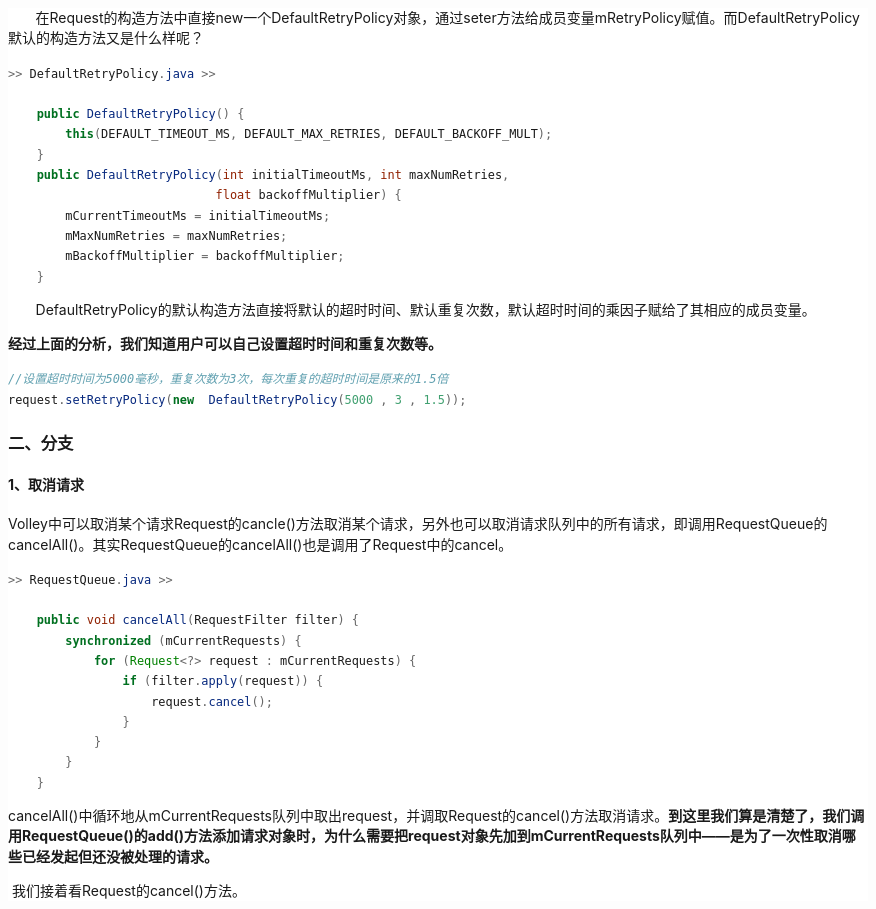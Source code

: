        在Request的构造方法中直接new一个DefaultRetryPolicy对象，通过seter方法给成员变量mRetryPolicy赋值。而DefaultRetryPolicy默认的构造方法又是什么样呢？

```java
>> DefaultRetryPolicy.java >>

	public DefaultRetryPolicy() {
        this(DEFAULT_TIMEOUT_MS, DEFAULT_MAX_RETRIES, DEFAULT_BACKOFF_MULT);
    }
    public DefaultRetryPolicy(int initialTimeoutMs, int maxNumRetries,
							 float backoffMultiplier) {
        mCurrentTimeoutMs = initialTimeoutMs;
        mMaxNumRetries = maxNumRetries;
        mBackoffMultiplier = backoffMultiplier;
    }

```

       DefaultRetryPolicy的默认构造方法直接将默认的超时时间、默认重复次数，默认超时时间的乘因子赋给了其相应的成员变量。



​	**经过上面的分析，我们知道用户可以自己设置超时时间和重复次数等。** 

```java
//设置超时时间为5000毫秒，重复次数为3次，每次重复的超时时间是原来的1.5倍
request.setRetryPolicy(new  DefaultRetryPolicy(5000 , 3 , 1.5));
```



 

 ### 二、分支

#### 1、取消请求

​	Volley中可以取消某个请求Request的cancle()方法取消某个请求，另外也可以取消请求队列中的所有请求，即调用RequestQueue的cancelAll()。其实RequestQueue的cancelAll()也是调用了Request中的cancel。

```java
>> RequestQueue.java >>

    public void cancelAll(RequestFilter filter) {
        synchronized (mCurrentRequests) {
            for (Request<?> request : mCurrentRequests) {
                if (filter.apply(request)) {
                    request.cancel();
                }
            }
        }
    }
```

​	cancelAll()中循环地从mCurrentRequests队列中取出request，并调取Request的cancel()方法取消请求。**到这里我们算是清楚了，我们调用RequestQueue()的add()方法添加请求对象时，为什么需要把request对象先加到mCurrentRequests队列中——是为了一次性取消哪些已经发起但还没被处理的请求。**

​	我们接着看Request的cancel()方法。
